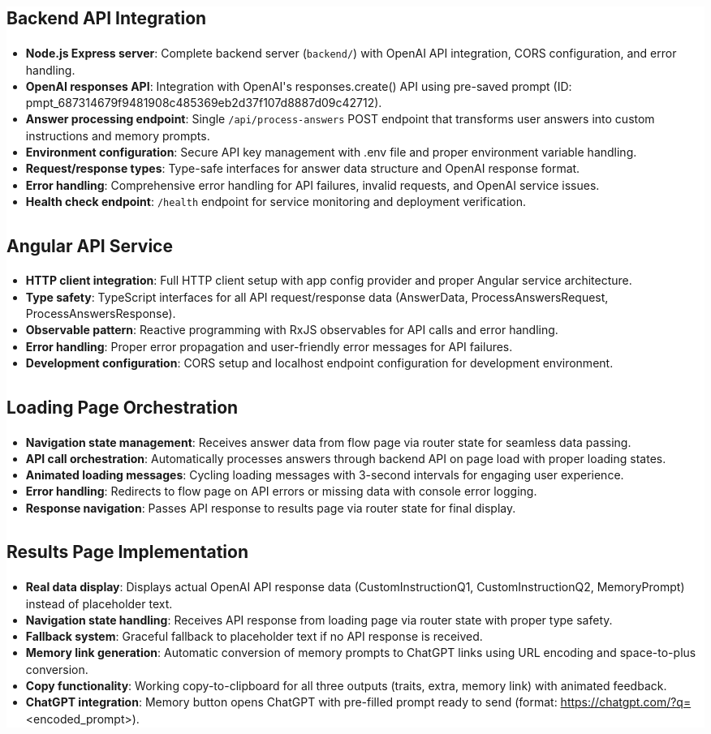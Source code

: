 ## Backend API Integration
- **Node.js Express server**: Complete backend server (`backend/`) with OpenAI API integration, CORS configuration, and error handling.
- **OpenAI responses API**: Integration with OpenAI's responses.create() API using pre-saved prompt (ID: pmpt_687314679f9481908c485369eb2d37f107d8887d09c42712).
- **Answer processing endpoint**: Single `/api/process-answers` POST endpoint that transforms user answers into custom instructions and memory prompts.
- **Environment configuration**: Secure API key management with .env file and proper environment variable handling.
- **Request/response types**: Type-safe interfaces for answer data structure and OpenAI response format.
- **Error handling**: Comprehensive error handling for API failures, invalid requests, and OpenAI service issues.
- **Health check endpoint**: `/health` endpoint for service monitoring and deployment verification.

## Angular API Service
- **HTTP client integration**: Full HTTP client setup with app config provider and proper Angular service architecture.
- **Type safety**: TypeScript interfaces for all API request/response data (AnswerData, ProcessAnswersRequest, ProcessAnswersResponse).
- **Observable pattern**: Reactive programming with RxJS observables for API calls and error handling.
- **Error handling**: Proper error propagation and user-friendly error messages for API failures.
- **Development configuration**: CORS setup and localhost endpoint configuration for development environment.

## Loading Page Orchestration
- **Navigation state management**: Receives answer data from flow page via router state for seamless data passing.
- **API call orchestration**: Automatically processes answers through backend API on page load with proper loading states.
- **Animated loading messages**: Cycling loading messages with 3-second intervals for engaging user experience.
- **Error handling**: Redirects to flow page on API errors or missing data with console error logging.
- **Response navigation**: Passes API response to results page via router state for final display.

## Results Page Implementation
- **Real data display**: Displays actual OpenAI API response data (CustomInstructionQ1, CustomInstructionQ2, MemoryPrompt) instead of placeholder text.
- **Navigation state handling**: Receives API response from loading page via router state with proper type safety.
- **Fallback system**: Graceful fallback to placeholder text if no API response is received.
- **Memory link generation**: Automatic conversion of memory prompts to ChatGPT links using URL encoding and space-to-plus conversion.
- **Copy functionality**: Working copy-to-clipboard for all three outputs (traits, extra, memory link) with animated feedback.
- **ChatGPT integration**: Memory button opens ChatGPT with pre-filled prompt ready to send (format: https://chatgpt.com/?q=<encoded_prompt>).
